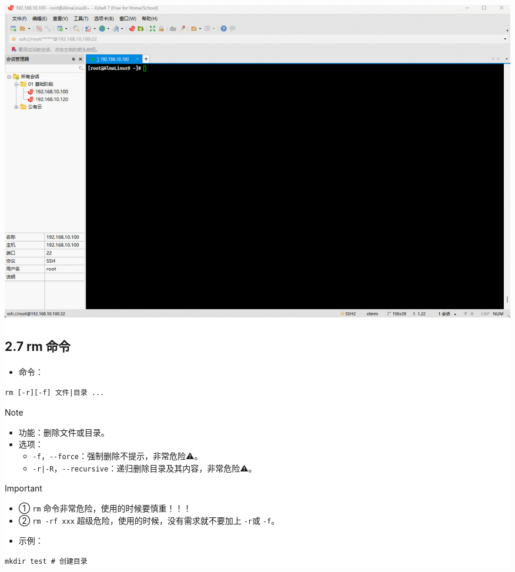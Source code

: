 ![](./assets/58.gif)

## 2.7 rm 命令

* 命令：

```shell
rm [-r][-f] 文件|目录 ...
```

> [!NOTE]
>
> * 功能：删除文件或目录。
> * 选项：
>   - `-f`，`--force`：强制删除不提示，非常危险⚠️。
>   - `-r|-R`，`--recursive`：递归删除目录及其内容，非常危险⚠️。

> [!IMPORTANT]
>
> - ① `rm` 命令非常危险，使用的时候要慎重！！！
> - ② `rm -rf xxx` 超级危险，使用的时候，没有需求就不要加上 `-r`或 `-f`。



* 示例：

```shell
mkdir test # 创建目录
```
